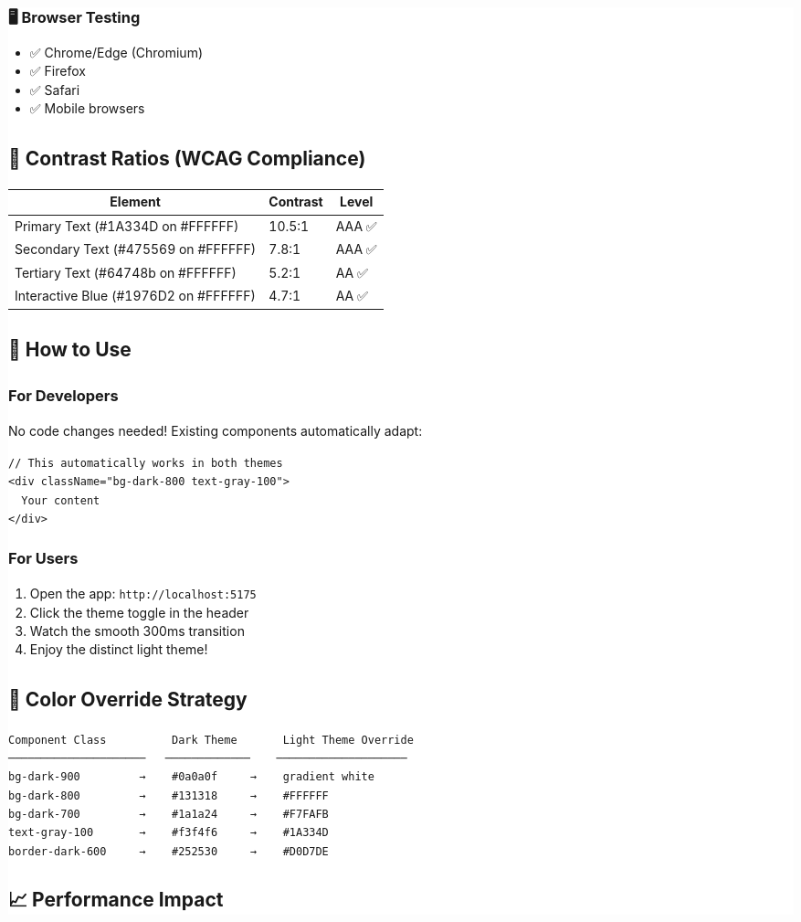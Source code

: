 ### 🖥️ Browser Testing
- ✅ Chrome/Edge (Chromium)
- ✅ Firefox
- ✅ Safari
- ✅ Mobile browsers

## 🎯 Contrast Ratios (WCAG Compliance)

| Element | Contrast | Level |
|---------|----------|-------|
| Primary Text (#1A334D on #FFFFFF) | 10.5:1 | AAA ✅ |
| Secondary Text (#475569 on #FFFFFF) | 7.8:1 | AAA ✅ |
| Tertiary Text (#64748b on #FFFFFF) | 5.2:1 | AA ✅ |
| Interactive Blue (#1976D2 on #FFFFFF) | 4.7:1 | AA ✅ |

## 🔧 How to Use

### For Developers
No code changes needed! Existing components automatically adapt:

```tsx
// This automatically works in both themes
<div className="bg-dark-800 text-gray-100">
  Your content
</div>
```

### For Users
1. Open the app: `http://localhost:5175`
2. Click the theme toggle in the header
3. Watch the smooth 300ms transition
4. Enjoy the distinct light theme!

## 🎨 Color Override Strategy

```
Component Class          Dark Theme       Light Theme Override
─────────────────────   ─────────────    ────────────────────
bg-dark-900         →    #0a0a0f     →    gradient white
bg-dark-800         →    #131318     →    #FFFFFF
bg-dark-700         →    #1a1a24     →    #F7FAFB
text-gray-100       →    #f3f4f6     →    #1A334D
border-dark-600     →    #252530     →    #D0D7DE
```

## 📈 Performance Impact
